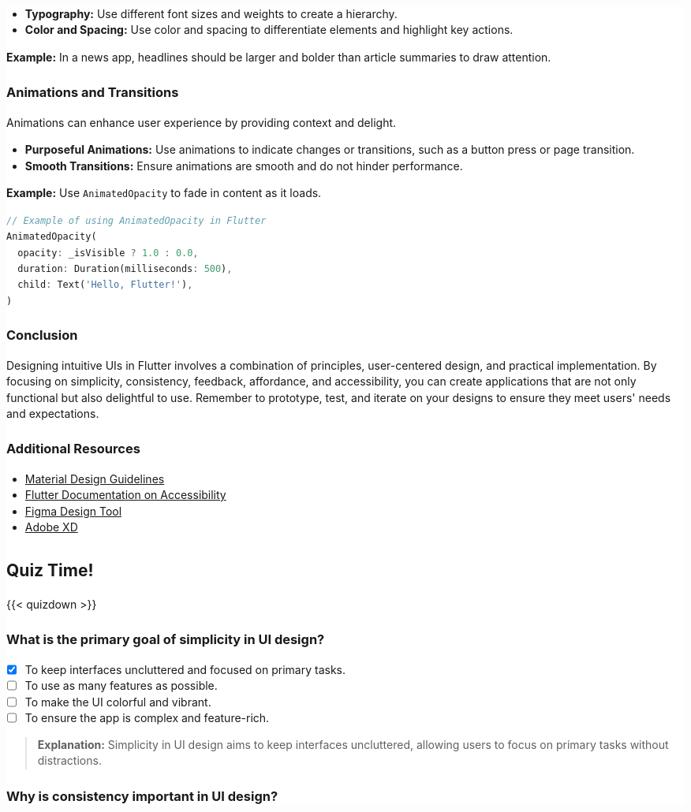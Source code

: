 - **Typography:** Use different font sizes and weights to create a hierarchy.
- **Color and Spacing:** Use color and spacing to differentiate elements and highlight key actions.

**Example:** In a news app, headlines should be larger and bolder than article summaries to draw attention.

### Animations and Transitions

Animations can enhance user experience by providing context and delight.

- **Purposeful Animations:** Use animations to indicate changes or transitions, such as a button press or page transition.
- **Smooth Transitions:** Ensure animations are smooth and do not hinder performance.

**Example:** Use `AnimatedOpacity` to fade in content as it loads.

```dart
// Example of using AnimatedOpacity in Flutter
AnimatedOpacity(
  opacity: _isVisible ? 1.0 : 0.0,
  duration: Duration(milliseconds: 500),
  child: Text('Hello, Flutter!'),
)
```

### Conclusion

Designing intuitive UIs in Flutter involves a combination of principles, user-centered design, and practical implementation. By focusing on simplicity, consistency, feedback, affordance, and accessibility, you can create applications that are not only functional but also delightful to use. Remember to prototype, test, and iterate on your designs to ensure they meet users' needs and expectations.

### Additional Resources

- [Material Design Guidelines](https://material.io/design)
- [Flutter Documentation on Accessibility](https://flutter.dev/docs/development/accessibility)
- [Figma Design Tool](https://www.figma.com/)
- [Adobe XD](https://www.adobe.com/products/xd.html)

## Quiz Time!

{{< quizdown >}}

### What is the primary goal of simplicity in UI design?

- [x] To keep interfaces uncluttered and focused on primary tasks.
- [ ] To use as many features as possible.
- [ ] To make the UI colorful and vibrant.
- [ ] To ensure the app is complex and feature-rich.

> **Explanation:** Simplicity in UI design aims to keep interfaces uncluttered, allowing users to focus on primary tasks without distractions.

### Why is consistency important in UI design?
